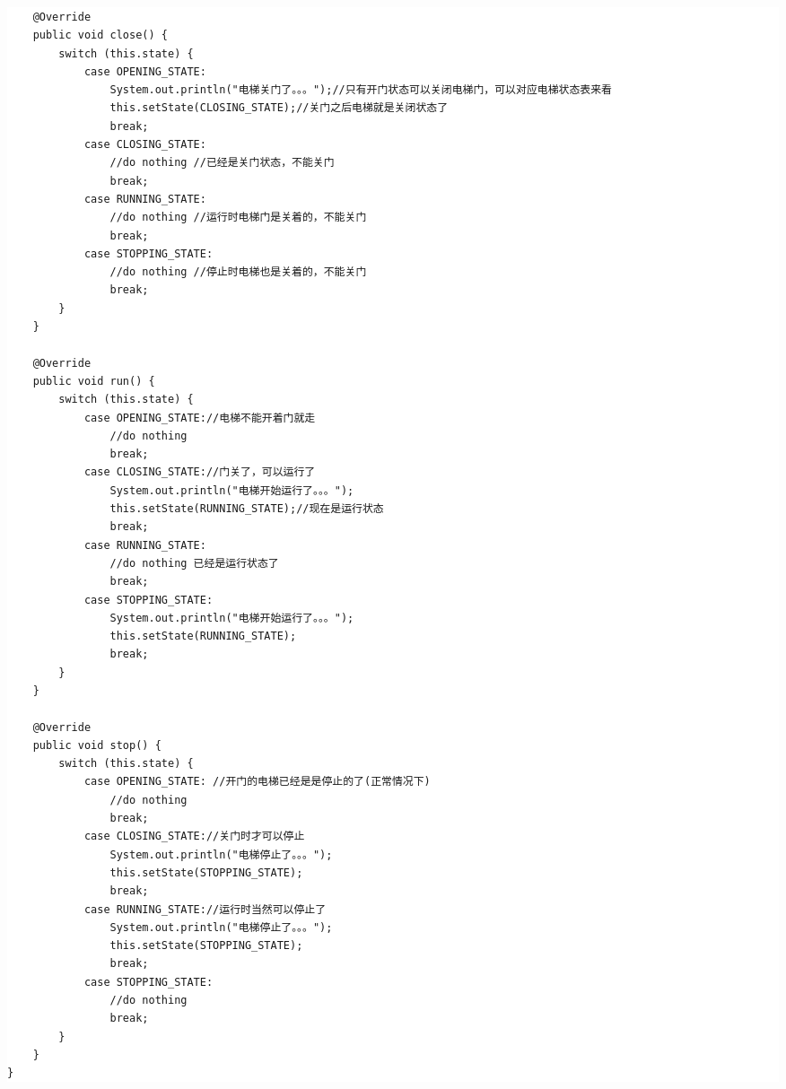 ```
    @Override
    public void close() {
        switch (this.state) {
            case OPENING_STATE:
                System.out.println("电梯关门了。。。");//只有开门状态可以关闭电梯门，可以对应电梯状态表来看
                this.setState(CLOSING_STATE);//关门之后电梯就是关闭状态了
                break;
            case CLOSING_STATE:
                //do nothing //已经是关门状态，不能关门
                break;
            case RUNNING_STATE:
                //do nothing //运行时电梯门是关着的，不能关门
                break;
            case STOPPING_STATE:
                //do nothing //停止时电梯也是关着的，不能关门
                break;
        }
    }

    @Override
    public void run() {
        switch (this.state) {
            case OPENING_STATE://电梯不能开着门就走
                //do nothing
                break;
            case CLOSING_STATE://门关了，可以运行了
                System.out.println("电梯开始运行了。。。");
                this.setState(RUNNING_STATE);//现在是运行状态
                break;
            case RUNNING_STATE:
                //do nothing 已经是运行状态了
                break;
            case STOPPING_STATE:
                System.out.println("电梯开始运行了。。。");
                this.setState(RUNNING_STATE);
                break;
        }
    }

    @Override
    public void stop() {
        switch (this.state) {
            case OPENING_STATE: //开门的电梯已经是是停止的了(正常情况下)
                //do nothing
                break;
            case CLOSING_STATE://关门时才可以停止
                System.out.println("电梯停止了。。。");
                this.setState(STOPPING_STATE);
                break;
            case RUNNING_STATE://运行时当然可以停止了
                System.out.println("电梯停止了。。。");
                this.setState(STOPPING_STATE);
                break;
            case STOPPING_STATE:
                //do nothing
                break;
        }
    }
}

```
